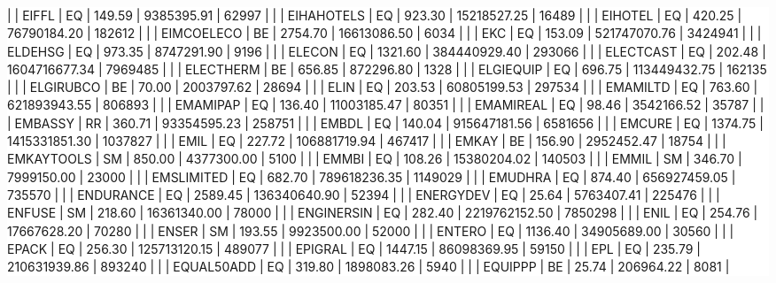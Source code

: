 |  | EIFFL | EQ | 149.59 | 9385395.91 | 62997 |
|  | EIHAHOTELS | EQ | 923.30 | 15218527.25 | 16489 |
|  | EIHOTEL | EQ | 420.25 | 76790184.20 | 182612 |
|  | EIMCOELECO | BE | 2754.70 | 16613086.50 | 6034 |
|  | EKC | EQ | 153.09 | 521747070.76 | 3424941 |
|  | ELDEHSG | EQ | 973.35 | 8747291.90 | 9196 |
|  | ELECON | EQ | 1321.60 | 384440929.40 | 293066 |
|  | ELECTCAST | EQ | 202.48 | 1604716677.34 | 7969485 |
|  | ELECTHERM | BE | 656.85 | 872296.80 | 1328 |
|  | ELGIEQUIP | EQ | 696.75 | 113449432.75 | 162135 |
|  | ELGIRUBCO | BE | 70.00 | 2003797.62 | 28694 |
|  | ELIN | EQ | 203.53 | 60805199.53 | 297534 |
|  | EMAMILTD | EQ | 763.60 | 621893943.55 | 806893 |
|  | EMAMIPAP | EQ | 136.40 | 11003185.47 | 80351 |
|  | EMAMIREAL | EQ | 98.46 | 3542166.52 | 35787 |
|  | EMBASSY | RR | 360.71 | 93354595.23 | 258751 |
|  | EMBDL | EQ | 140.04 | 915647181.56 | 6581656 |
|  | EMCURE | EQ | 1374.75 | 1415331851.30 | 1037827 |
|  | EMIL | EQ | 227.72 | 106881719.94 | 467417 |
|  | EMKAY | BE | 156.90 | 2952452.47 | 18754 |
|  | EMKAYTOOLS | SM | 850.00 | 4377300.00 | 5100 |
|  | EMMBI | EQ | 108.26 | 15380204.02 | 140503 |
|  | EMMIL | SM | 346.70 | 7999150.00 | 23000 |
|  | EMSLIMITED | EQ | 682.70 | 789618236.35 | 1149029 |
|  | EMUDHRA | EQ | 874.40 | 656927459.05 | 735570 |
|  | ENDURANCE | EQ | 2589.45 | 136340640.90 | 52394 |
|  | ENERGYDEV | EQ | 25.64 | 5763407.41 | 225476 |
|  | ENFUSE | SM | 218.60 | 16361340.00 | 78000 |
|  | ENGINERSIN | EQ | 282.40 | 2219762152.50 | 7850298 |
|  | ENIL | EQ | 254.76 | 17667628.20 | 70280 |
|  | ENSER | SM | 193.55 | 9923500.00 | 52000 |
|  | ENTERO | EQ | 1136.40 | 34905689.00 | 30560 |
|  | EPACK | EQ | 256.30 | 125713120.15 | 489077 |
|  | EPIGRAL | EQ | 1447.15 | 86098369.95 | 59150 |
|  | EPL | EQ | 235.79 | 210631939.86 | 893240 |
|  | EQUAL50ADD | EQ | 319.80 | 1898083.26 | 5940 |
|  | EQUIPPP | BE | 25.74 | 206964.22 | 8081 |